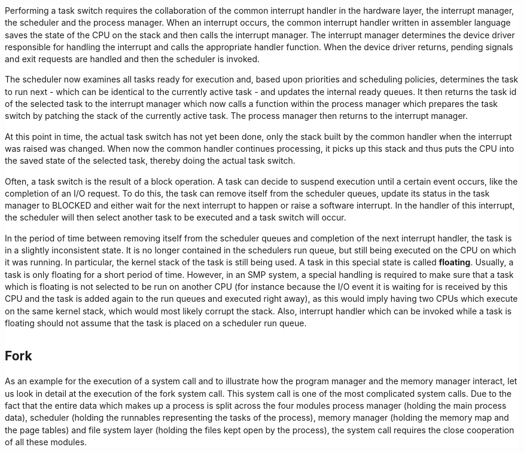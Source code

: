 Performing  a task switch requires the collaboration of the common interrupt handler in the hardware layer, the interrupt manager, the scheduler and the process manager. When an interrupt occurs, the common interrupt handler written in assembler language saves the state of the CPU on the stack and then calls the interrupt manager. The interrupt manager determines the device driver responsible for handling the interrupt and calls the appropriate handler function. When the device driver returns, pending signals and exit requests are handled and then the scheduler is invoked.

The scheduler now examines all tasks ready for execution and, based upon priorities and scheduling policies, determines the task to run next - which can be identical to the currently active task - and updates the internal ready queues. It then returns the task id of the selected task to the interrupt manager which now calls a function within the process manager which prepares the task switch by patching the stack of the currently active task. The process manager then returns to the interrupt manager.

At this point in time, the actual task switch has not yet been done, only the stack built by the common handler when the interrupt was raised was changed. When now the common handler continues processing, it picks up this stack and thus puts the CPU into the saved state of the selected task, thereby doing the actual task switch.

Often, a task switch is the result of a block operation. A task can decide to suspend execution until a certain event occurs, like the completion of an I/O request. To do this, the task can remove itself from the scheduler queues, update its status in the task manager to BLOCKED and either wait for the next interrupt to happen or raise a software interrupt. In the handler of this interrupt, the scheduler will then select another task to be executed and a task switch will occur.

In the period of time between removing itself from the scheduler queues and completion of the next interrupt handler, the task is in a slightly inconsistent state. It is no longer contained in the schedulers run queue, but still being executed on the CPU on which it was running. In particular, the kernel stack of the task is still being used. A task in this special state is called **floating**. Usually, a task is only floating for a short period of time. However, in an SMP system, a special handling is required to make sure that a task which is floating is not selected to be run on another CPU (for instance because the I/O event it is waiting for is received by this CPU and the task is added again to the run queues and executed right away), as this would imply having two CPUs which execute on the same kernel stack, which would most likely corrupt the stack. Also, interrupt handler which can be invoked while a task is floating should not assume that the task is placed on a scheduler run queue. 

## Fork

As an example for the execution of a system call and to illustrate how the program manager and the memory manager interact, let us look in detail at the execution of the fork system call. This system call is one of the most complicated system calls. Due to the fact that the entire data which makes up a process is split across the four modules process manager (holding the main process data), scheduler (holding the runnables representing the tasks of the process), memory manager (holding the memory map and the page tables) and file system layer (holding the files kept open by the process), the system call requires the close cooperation of all these modules.
